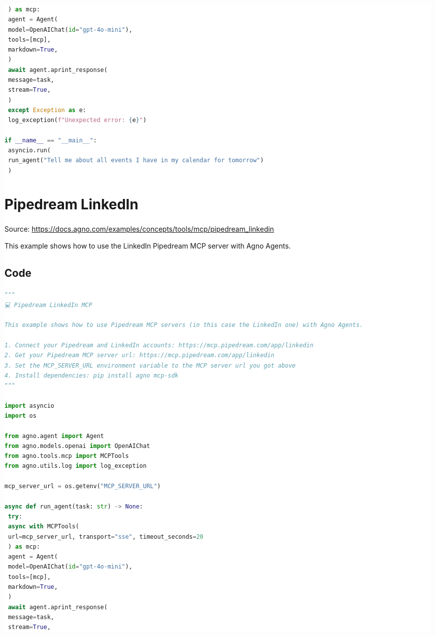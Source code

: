 ```python
 ) as mcp:
 agent = Agent(
 model=OpenAIChat(id="gpt-4o-mini"),
 tools=[mcp],
 markdown=True,
 )
 await agent.aprint_response(
 message=task,
 stream=True,
 )
 except Exception as e:
 log_exception(f"Unexpected error: {e}")

if __name__ == "__main__":
 asyncio.run(
 run_agent("Tell me about all events I have in my calendar for tomorrow")
 )
```

# Pipedream LinkedIn
Source: https://docs.agno.com/examples/concepts/tools/mcp/pipedream_linkedin

This example shows how to use the LinkedIn Pipedream MCP server with Agno Agents.

## Code

```python
"""
💻 Pipedream LinkedIn MCP

This example shows how to use Pipedream MCP servers (in this case the LinkedIn one) with Agno Agents.

1. Connect your Pipedream and LinkedIn accounts: https://mcp.pipedream.com/app/linkedin
2. Get your Pipedream MCP server url: https://mcp.pipedream.com/app/linkedin
3. Set the MCP_SERVER_URL environment variable to the MCP server url you got above
4. Install dependencies: pip install agno mcp-sdk
"""

import asyncio
import os

from agno.agent import Agent
from agno.models.openai import OpenAIChat
from agno.tools.mcp import MCPTools
from agno.utils.log import log_exception

mcp_server_url = os.getenv("MCP_SERVER_URL")

async def run_agent(task: str) -> None:
 try:
 async with MCPTools(
 url=mcp_server_url, transport="sse", timeout_seconds=20
 ) as mcp:
 agent = Agent(
 model=OpenAIChat(id="gpt-4o-mini"),
 tools=[mcp],
 markdown=True,
 )
 await agent.aprint_response(
 message=task,
 stream=True,
```